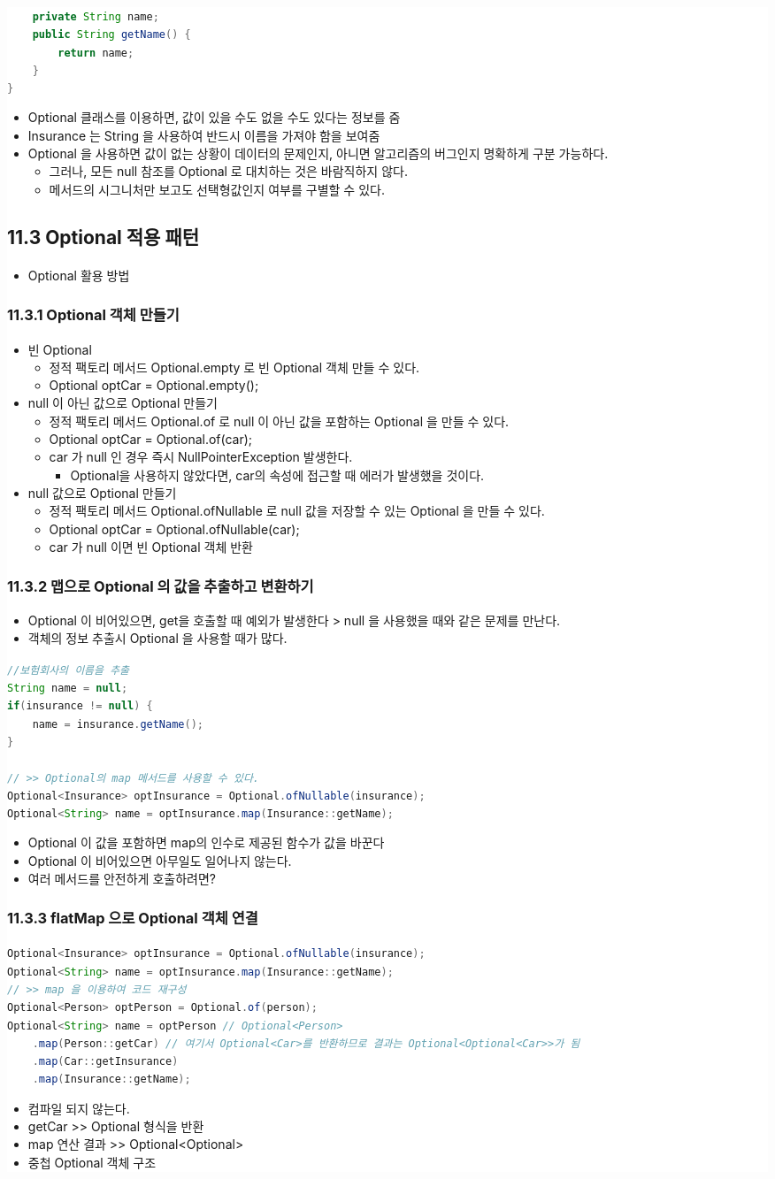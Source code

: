 ~~~java
	private String name;
	public String getName() {
		return name;
	}
}
~~~
- Optional 클래스를 이용하면, 값이 있을 수도 없을 수도 있다는 정보를 줌
- Insurance 는 String 을 사용하여 반드시 이름을 가져야 함을 보여줌
- Optional 을 사용하면 값이 없는 상황이 데이터의 문제인지, 아니면 알고리즘의 버그인지 명확하게 구분 가능하다.
  - 그러나, 모든 null 참조를 Optional 로 대치하는 것은 바람직하지 않다.
  - 메서드의 시그니처만 보고도 선택형값인지 여부를 구별할 수 있다.

## 11.3 Optional 적용 패턴
- Optional 활용 방법

### 11.3.1 Optional 객체 만들기
- 빈 Optional
  - 정적 팩토리 메서드 Optional.empty 로 빈 Optional 객체 만들 수 있다.
  - Optional<Car> optCar = Optional.empty();
- null 이 아닌 값으로 Optional 만들기
  - 정적 팩토리 메서드 Optional.of 로 null 이 아닌 값을 포함하는 Optional 을 만들 수 있다.
  - Optional<Car> optCar = Optional.of(car);
  - car 가 null 인 경우 즉시 NullPointerException 발생한다.
    - Optional을 사용하지 않았다면, car의 속성에 접근할 때 에러가 발생했을 것이다.
- null 값으로 Optional 만들기
  - 정적 팩토리 메서드 Optional.ofNullable 로 null 값을 저장할 수 있는 Optional 을 만들 수 있다.
  - Optional<Car> optCar = Optional.ofNullable(car);
  - car 가 null 이면 빈 Optional 객체 반환

### 11.3.2 맵으로 Optional 의 값을 추출하고 변환하기
- Optional 이 비어있으면, get을 호출할 때 예외가 발생한다 > null 을 사용했을 때와 같은 문제를 만난다.
- 객체의 정보 추출시 Optional 을 사용할 때가 많다.
~~~java
//보험회사의 이름을 추출
String name = null;
if(insurance != null) {
	name = insurance.getName();
}

// >> Optional의 map 메서드를 사용할 수 있다. 
Optional<Insurance> optInsurance = Optional.ofNullable(insurance);
Optional<String> name = optInsurance.map(Insurance::getName);
~~~
- Optional 이 값을 포함하면 map의 인수로 제공된 함수가 값을 바꾼다
- Optional 이 비어있으면 아무일도 일어나지 않는다.
- 여러 메서드를 안전하게 호출하려면?

### 11.3.3 flatMap 으로 Optional 객체 연결
~~~java
Optional<Insurance> optInsurance = Optional.ofNullable(insurance);
Optional<String> name = optInsurance.map(Insurance::getName);
// >> map 을 이용하여 코드 재구성
Optional<Person> optPerson = Optional.of(person);
Optional<String> name = optPerson // Optional<Person>
    .map(Person::getCar) // 여기서 Optional<Car>를 반환하므로 결과는 Optional<Optional<Car>>가 됨
    .map(Car::getInsurance)
    .map(Insurance::getName);
~~~
- 컴파일 되지 않는다.
- getCar >> Optional<Car> 형식을 반환
- map 연산 결과 >> Optional<Optional<Car>>
- 중첩 Optional 객체 구조
